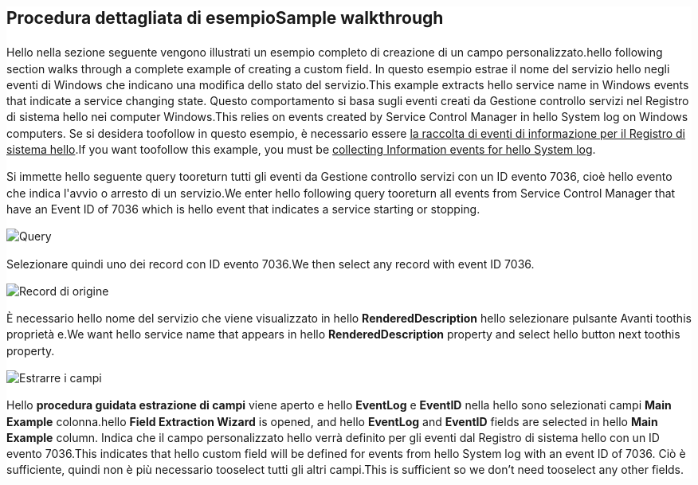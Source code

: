 ## <a name="sample-walkthrough"></a><span data-ttu-id="cbf7d-169">Procedura dettagliata di esempio</span><span class="sxs-lookup"><span data-stu-id="cbf7d-169">Sample walkthrough</span></span>
<span data-ttu-id="cbf7d-170">Hello nella sezione seguente vengono illustrati un esempio completo di creazione di un campo personalizzato.</span><span class="sxs-lookup"><span data-stu-id="cbf7d-170">hello following section walks through a complete example of creating a custom field.</span></span>  <span data-ttu-id="cbf7d-171">In questo esempio estrae il nome del servizio hello negli eventi di Windows che indicano una modifica dello stato del servizio.</span><span class="sxs-lookup"><span data-stu-id="cbf7d-171">This example extracts hello service name in Windows events that indicate a service changing state.</span></span>  <span data-ttu-id="cbf7d-172">Questo comportamento si basa sugli eventi creati da Gestione controllo servizi nel Registro di sistema hello nei computer Windows.</span><span class="sxs-lookup"><span data-stu-id="cbf7d-172">This relies on events created by Service Control Manager in hello System log on Windows computers.</span></span>  <span data-ttu-id="cbf7d-173">Se si desidera toofollow in questo esempio, è necessario essere [la raccolta di eventi di informazione per il Registro di sistema hello](log-analytics-data-sources-windows-events.md).</span><span class="sxs-lookup"><span data-stu-id="cbf7d-173">If you want toofollow this example, you must be [collecting Information events for hello System log](log-analytics-data-sources-windows-events.md).</span></span>

<span data-ttu-id="cbf7d-174">Si immette hello seguente query tooreturn tutti gli eventi da Gestione controllo servizi con un ID evento 7036, cioè hello evento che indica l'avvio o arresto di un servizio.</span><span class="sxs-lookup"><span data-stu-id="cbf7d-174">We enter hello following query tooreturn all events from Service Control Manager that have an Event ID of 7036 which is hello event that indicates a service starting or stopping.</span></span>

![Query](media/log-analytics-custom-fields/query.png)

<span data-ttu-id="cbf7d-176">Selezionare quindi uno dei record con ID evento 7036.</span><span class="sxs-lookup"><span data-stu-id="cbf7d-176">We then select any record with event ID 7036.</span></span>

![Record di origine](media/log-analytics-custom-fields/source-record.png)

<span data-ttu-id="cbf7d-178">È necessario hello nome del servizio che viene visualizzato in hello **RenderedDescription** hello selezionare pulsante Avanti toothis proprietà e.</span><span class="sxs-lookup"><span data-stu-id="cbf7d-178">We want hello service name that appears in hello **RenderedDescription** property and select hello button next toothis property.</span></span>

![Estrarre i campi](media/log-analytics-custom-fields/extract-fields.png)

<span data-ttu-id="cbf7d-180">Hello **procedura guidata estrazione di campi** viene aperto e hello **EventLog** e **EventID** nella hello sono selezionati campi **Main Example** colonna.</span><span class="sxs-lookup"><span data-stu-id="cbf7d-180">hello **Field Extraction Wizard** is opened, and hello **EventLog** and **EventID** fields are selected in hello **Main Example** column.</span></span>  <span data-ttu-id="cbf7d-181">Indica che il campo personalizzato hello verrà definito per gli eventi dal Registro di sistema hello con un ID evento 7036.</span><span class="sxs-lookup"><span data-stu-id="cbf7d-181">This indicates that hello custom field will be defined for events from hello System log with an event ID of 7036.</span></span>  <span data-ttu-id="cbf7d-182">Ciò è sufficiente, quindi non è più necessario tooselect tutti gli altri campi.</span><span class="sxs-lookup"><span data-stu-id="cbf7d-182">This is sufficient so we don’t need tooselect any other fields.</span></span>
